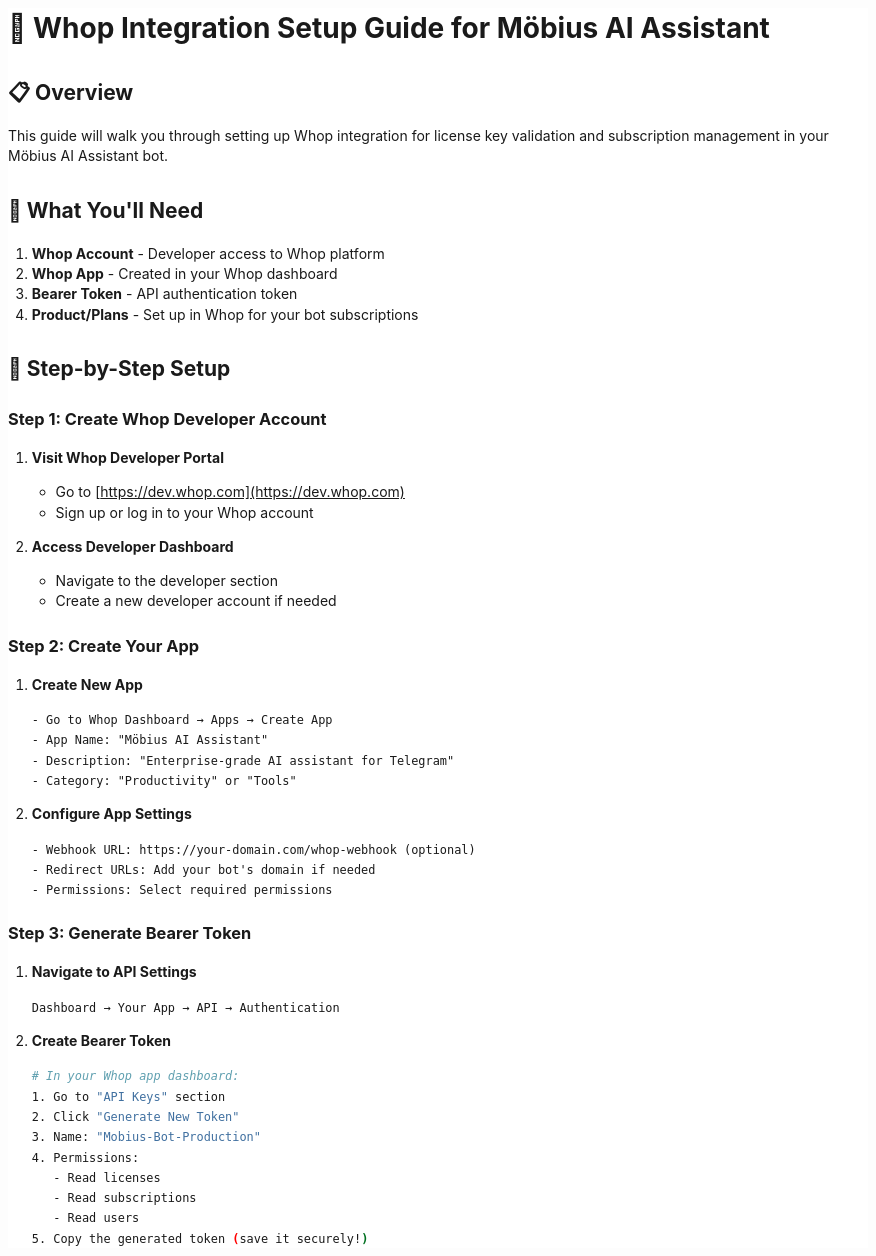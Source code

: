 # 🔐 Whop Integration Setup Guide for Möbius AI Assistant

## 📋 Overview

This guide will walk you through setting up Whop integration for license key validation and subscription management in your Möbius AI Assistant bot.

## 🎯 What You'll Need

1. **Whop Account** - Developer access to Whop platform
2. **Whop App** - Created in your Whop dashboard
3. **Bearer Token** - API authentication token
4. **Product/Plans** - Set up in Whop for your bot subscriptions

## 🚀 Step-by-Step Setup

### Step 1: Create Whop Developer Account

1. **Visit Whop Developer Portal**
   - Go to [https://dev.whop.com](https://dev.whop.com)
   - Sign up or log in to your Whop account

2. **Access Developer Dashboard**
   - Navigate to the developer section
   - Create a new developer account if needed

### Step 2: Create Your App

1. **Create New App**
   ```
   - Go to Whop Dashboard → Apps → Create App
   - App Name: "Möbius AI Assistant"
   - Description: "Enterprise-grade AI assistant for Telegram"
   - Category: "Productivity" or "Tools"
   ```

2. **Configure App Settings**
   ```
   - Webhook URL: https://your-domain.com/whop-webhook (optional)
   - Redirect URLs: Add your bot's domain if needed
   - Permissions: Select required permissions
   ```

### Step 3: Generate Bearer Token

1. **Navigate to API Settings**
   ```
   Dashboard → Your App → API → Authentication
   ```

2. **Create Bearer Token**
   ```bash
   # In your Whop app dashboard:
   1. Go to "API Keys" section
   2. Click "Generate New Token"
   3. Name: "Mobius-Bot-Production"
   4. Permissions: 
      - Read licenses
      - Read subscriptions
      - Read users
   5. Copy the generated token (save it securely!)
   ```
